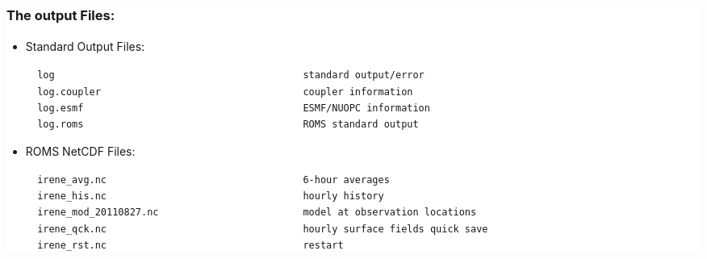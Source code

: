 ### The output Files:

- Standard Output Files:

  ```
    log                                           standard output/error
    log.coupler                                   coupler information
    log.esmf                                      ESMF/NUOPC information
    log.roms                                      ROMS standard output
  ```

- ROMS NetCDF Files:

  ```
    irene_avg.nc                                  6-hour averages
    irene_his.nc                                  hourly history
    irene_mod_20110827.nc                         model at observation locations
    irene_qck.nc                                  hourly surface fields quick save
    irene_rst.nc                                  restart
  ```
